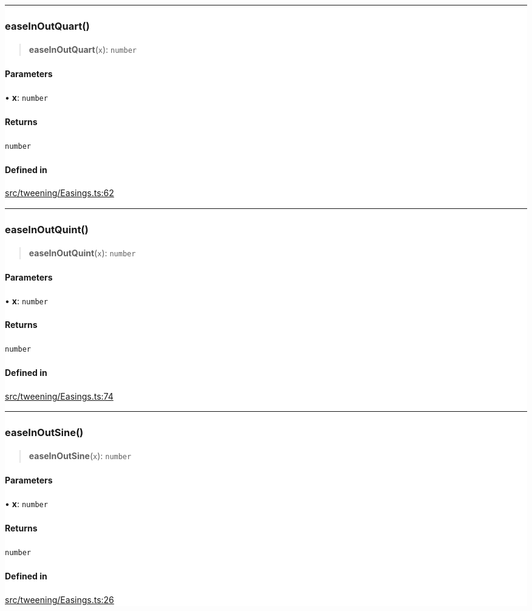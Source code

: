 ***

### easeInOutQuart()

> **easeInOutQuart**(`x`): `number`

#### Parameters

• **x**: `number`

#### Returns

`number`

#### Defined in

[src/tweening/Easings.ts:62](https://github.com/agargaro/three.ez/blob/6a659b7871154988e88d8973e76bf92863e7cc6e/src/tweening/Easings.ts#L62)

***

### easeInOutQuint()

> **easeInOutQuint**(`x`): `number`

#### Parameters

• **x**: `number`

#### Returns

`number`

#### Defined in

[src/tweening/Easings.ts:74](https://github.com/agargaro/three.ez/blob/6a659b7871154988e88d8973e76bf92863e7cc6e/src/tweening/Easings.ts#L74)

***

### easeInOutSine()

> **easeInOutSine**(`x`): `number`

#### Parameters

• **x**: `number`

#### Returns

`number`

#### Defined in

[src/tweening/Easings.ts:26](https://github.com/agargaro/three.ez/blob/6a659b7871154988e88d8973e76bf92863e7cc6e/src/tweening/Easings.ts#L26)
